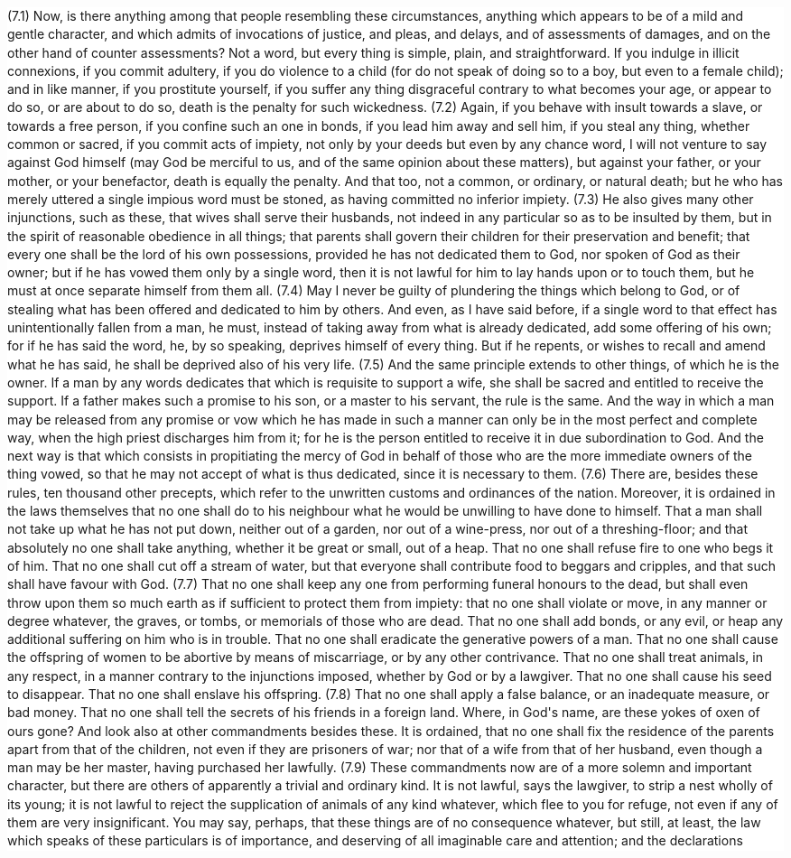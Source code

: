 (7.1) Now, is there anything among that people resembling these circumstances, anything which appears to be of a mild and gentle character, and which admits of invocations of justice, and pleas, and delays, and of assessments of damages, and on the other hand of counter assessments? Not a word, but every thing is simple, plain, and straightforward. If you indulge in illicit connexions, if you commit adultery, if you do violence to a child (for do not speak of doing so to a boy, but even to a female child); and in like manner, if you prostitute yourself, if you suffer any thing disgraceful contrary to what becomes your age, or appear to do so, or are about to do so, death is the penalty for such wickedness. (7.2) Again, if you behave with insult towards a slave, or towards a free person, if you confine such an one in bonds, if you lead him away and sell him, if you steal any thing, whether common or sacred, if you commit acts of impiety, not only by your deeds but even by any chance word, I will not venture to say against God himself (may God be merciful to us, and of the same opinion about these matters), but against your father, or your mother, or your benefactor, death is equally the penalty. And that too, not a common, or ordinary, or natural death; but he who has merely uttered a single impious word must be stoned, as having committed no inferior impiety. (7.3) He also gives many other injunctions, such as these, that wives shall serve their husbands, not indeed in any particular so as to be insulted by them, but in the spirit of reasonable obedience in all things; that parents shall govern their children for their preservation and benefit; that every one shall be the lord of his own possessions, provided he has not dedicated them to God, nor spoken of God as their owner; but if he has vowed them only by a single word, then it is not lawful for him to lay hands upon or to touch them, but he must at once separate himself from them all. (7.4) May I never be guilty of plundering the things which belong to God, or of stealing what has been offered and dedicated to him by others. And even, as I have said before, if a single word to that effect has unintentionally fallen from a man, he must, instead of taking away from what is already dedicated, add some offering of his own; for if he has said the word, he, by so speaking, deprives himself of every thing. But if he repents, or wishes to recall and amend what he has said, he shall be deprived also of his very life. (7.5) And the same principle extends to other things, of which he is the owner. If a man by any words dedicates that which is requisite to support a wife, she shall be sacred and entitled to receive the support. If a father makes such a promise to his son, or a master to his servant, the rule is the same. And the way in which a man may be released from any promise or vow which he has made in such a manner can only be in the most perfect and complete way, when the high priest discharges him from it; for he is the person entitled to receive it in due subordination to God. And the next way is that which consists in propitiating the mercy of God in behalf of those who are the more immediate owners of the thing vowed, so that he may not accept of what is thus dedicated, since it is necessary to them. (7.6) There are, besides these rules, ten thousand other precepts, which refer to the unwritten customs and ordinances of the nation. Moreover, it is ordained in the laws themselves that no one shall do to his neighbour what he would be unwilling to have done to himself. That a man shall not take up what he has not put down, neither out of a garden, nor out of a wine-press, nor out of a threshing-floor; and that absolutely no one shall take anything, whether it be great or small, out of a heap. That no one shall refuse fire to one who begs it of him. That no one shall cut off a stream of water, but that everyone shall contribute food to beggars and cripples, and that such shall have favour with God. (7.7) That no one shall keep any one from performing funeral honours to the dead, but shall even throw upon them so much earth as if sufficient to protect them from impiety: that no one shall violate or move, in any manner or degree whatever, the graves, or tombs, or memorials of those who are dead. That no one shall add bonds, or any evil, or heap any additional suffering on him who is in trouble. That no one shall eradicate the generative powers of a man. That no one shall cause the offspring of women to be abortive by means of miscarriage, or by any other contrivance. That no one shall treat animals, in any respect, in a manner contrary to the injunctions imposed, whether by God or by a lawgiver. That no one shall cause his seed to disappear. That no one shall enslave his offspring. (7.8) That no one shall apply a false balance, or an inadequate measure, or bad money. That no one shall tell the secrets of his friends in a foreign land. Where, in God's name, are these yokes of oxen of ours gone? And look also at other commandments besides these. It is ordained, that no one shall fix the residence of the parents apart from that of the children, not even if they are prisoners of war; nor that of a wife from that of her husband, even though a man may be her master, having purchased her lawfully. (7.9) These commandments now are of a more solemn and important character, but there are others of apparently a trivial and ordinary kind. It is not lawful, says the lawgiver, to strip a nest wholly of its young; it is not lawful to reject the supplication of animals of any kind whatever, which flee to you for refuge, not even if any of them are very insignificant. You may say, perhaps, that these things are of no consequence whatever, but still, at least, the law which speaks of these particulars is of importance, and deserving of all imaginable care and attention; and the declarations